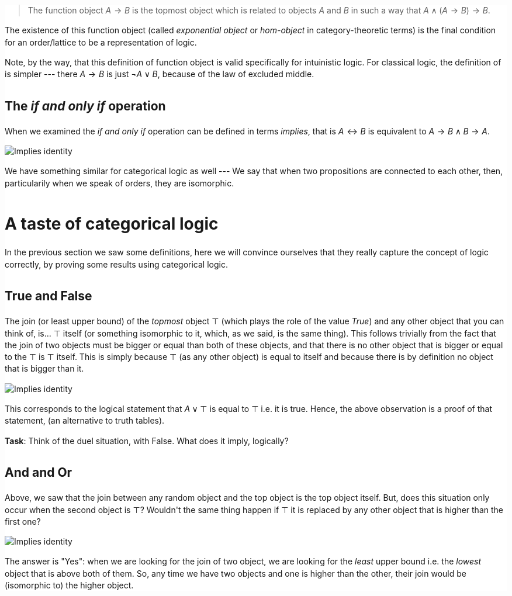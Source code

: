 > The function object $A → B$ is the topmost object which is related to objects $A$ and $B$ in such a way that $A ∧ (A → B) → B$.

The existence of this function object (called *exponential object* or *hom-object* in category-theoretic terms) is the final condition for an order/lattice to be a representation of logic.

Note, by the way, that this definition of function object is valid specifically for intuinistic logic. For classical logic, the definition of  is simpler --- there $A → B$ is just $\lnot A ∨ B$, because of the law of excluded middle. 

The *if and only if* operation
---

When we examined the *if and only if* operation can be defined in terms *implies*, that is $A \leftrightarrow B$ is equivalent to $A \to B \land B \to A$.

![Implies identity](../05_logic/isomorphism.svg)

We have something similar for categorical logic as well --- We say that when two propositions are connected to each other, then, particularily when we speak of orders, they are isomorphic.

A taste of categorical logic
===

In the previous section we saw some definitions, here we will convince ourselves that they really capture the concept of logic correctly, by proving some results using categorical logic.

True and False
---

The join (or least upper bound) of the *topmost* object $\top$ (which plays the role of the value *True*) and any other object that you can think of, is... $\top$ itself (or something isomorphic to it, which, as we said, is the same thing). This follows trivially from the fact that the join of two objects must be bigger or equal than both of these objects, and that there is no other object that is bigger or equal to the $\top$ is $\top$ itself. This is simply because $\top$ (as any other object) is equal to itself and because there is by definition no object that is bigger than it.

![Implies identity](../05_logic/join_true.svg)

This corresponds to the logical statement that $A \lor \top$ is equal to $\top$ i.e. it is true. Hence, the above observation is a proof of that statement, (an alternative to truth tables).

**Task**: Think of the duel situation, with False. What does it imply, logically?

And and Or
---
Above, we saw that the join between any random object and the top object is the top object itself. But, does this situation only occur when the second object is $\top$? Wouldn't the same thing happen if $\top$ it is replaced by any other object that is higher than the first one?

![Implies identity](../05_logic/join_bigger_true.svg)

The answer is "Yes": when we are looking for the join of two object, we are looking for the *least* upper bound i.e. the *lowest* object that is above both of them. So, any time we have two objects and one is higher than the other, their join would be (isomorphic to) the higher object.
